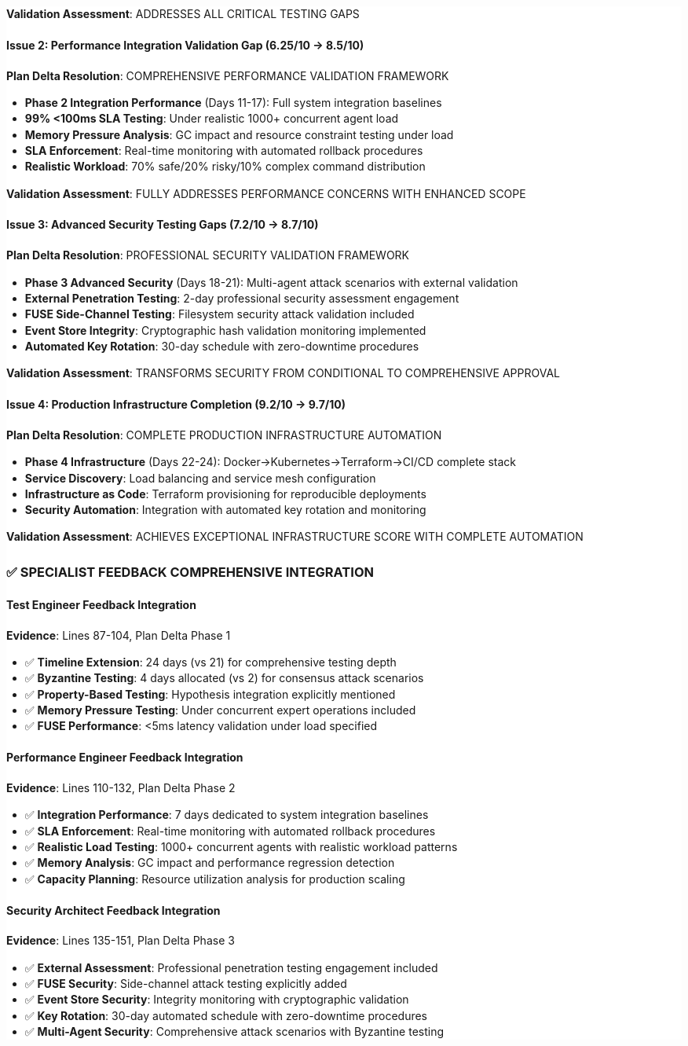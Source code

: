 **Validation Assessment**: ADDRESSES ALL CRITICAL TESTING GAPS

#### **Issue 2: Performance Integration Validation Gap (6.25/10 → 8.5/10)**  
**Plan Delta Resolution**: COMPREHENSIVE PERFORMANCE VALIDATION FRAMEWORK
- **Phase 2 Integration Performance** (Days 11-17): Full system integration baselines
- **99% <100ms SLA Testing**: Under realistic 1000+ concurrent agent load
- **Memory Pressure Analysis**: GC impact and resource constraint testing under load
- **SLA Enforcement**: Real-time monitoring with automated rollback procedures
- **Realistic Workload**: 70% safe/20% risky/10% complex command distribution

**Validation Assessment**: FULLY ADDRESSES PERFORMANCE CONCERNS WITH ENHANCED SCOPE

#### **Issue 3: Advanced Security Testing Gaps (7.2/10 → 8.7/10)**
**Plan Delta Resolution**: PROFESSIONAL SECURITY VALIDATION FRAMEWORK
- **Phase 3 Advanced Security** (Days 18-21): Multi-agent attack scenarios with external validation
- **External Penetration Testing**: 2-day professional security assessment engagement
- **FUSE Side-Channel Testing**: Filesystem security attack validation included
- **Event Store Integrity**: Cryptographic hash validation monitoring implemented
- **Automated Key Rotation**: 30-day schedule with zero-downtime procedures

**Validation Assessment**: TRANSFORMS SECURITY FROM CONDITIONAL TO COMPREHENSIVE APPROVAL

#### **Issue 4: Production Infrastructure Completion (9.2/10 → 9.7/10)**
**Plan Delta Resolution**: COMPLETE PRODUCTION INFRASTRUCTURE AUTOMATION
- **Phase 4 Infrastructure** (Days 22-24): Docker→Kubernetes→Terraform→CI/CD complete stack
- **Service Discovery**: Load balancing and service mesh configuration  
- **Infrastructure as Code**: Terraform provisioning for reproducible deployments
- **Security Automation**: Integration with automated key rotation and monitoring

**Validation Assessment**: ACHIEVES EXCEPTIONAL INFRASTRUCTURE SCORE WITH COMPLETE AUTOMATION

### ✅ SPECIALIST FEEDBACK COMPREHENSIVE INTEGRATION

#### **Test Engineer Feedback Integration**
**Evidence**: Lines 87-104, Plan Delta Phase 1
- ✅ **Timeline Extension**: 24 days (vs 21) for comprehensive testing depth
- ✅ **Byzantine Testing**: 4 days allocated (vs 2) for consensus attack scenarios  
- ✅ **Property-Based Testing**: Hypothesis integration explicitly mentioned
- ✅ **Memory Pressure Testing**: Under concurrent expert operations included
- ✅ **FUSE Performance**: <5ms latency validation under load specified

#### **Performance Engineer Feedback Integration**
**Evidence**: Lines 110-132, Plan Delta Phase 2
- ✅ **Integration Performance**: 7 days dedicated to system integration baselines
- ✅ **SLA Enforcement**: Real-time monitoring with automated rollback procedures
- ✅ **Realistic Load Testing**: 1000+ concurrent agents with realistic workload patterns
- ✅ **Memory Analysis**: GC impact and performance regression detection
- ✅ **Capacity Planning**: Resource utilization analysis for production scaling

#### **Security Architect Feedback Integration** 
**Evidence**: Lines 135-151, Plan Delta Phase 3
- ✅ **External Assessment**: Professional penetration testing engagement included
- ✅ **FUSE Security**: Side-channel attack testing explicitly added
- ✅ **Event Store Security**: Integrity monitoring with cryptographic validation
- ✅ **Key Rotation**: 30-day automated schedule with zero-downtime procedures
- ✅ **Multi-Agent Security**: Comprehensive attack scenarios with Byzantine testing
